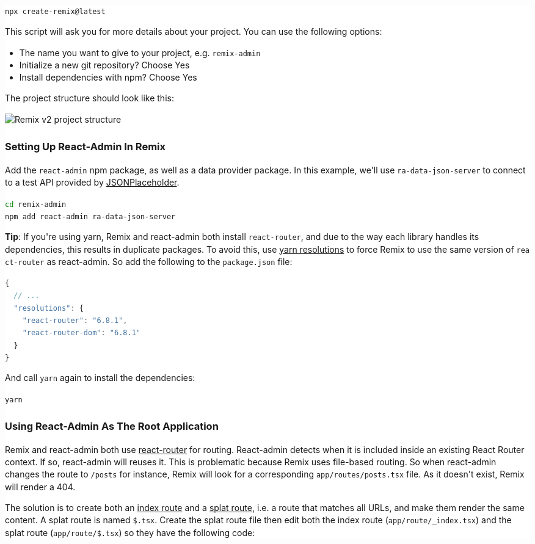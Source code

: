```sh
npx create-remix@latest
```

This script will ask you for more details about your project. You can use the following options:

- The name you want to give to your project, e.g. `remix-admin`
- Initialize a new git repository? Choose Yes
- Install dependencies with npm? Choose Yes

The project structure should look like this:  

![Remix v2 project structure](./img/remix-v2-structure.png)

### Setting Up React-Admin In Remix

Add the `react-admin` npm package, as well as a data provider package. In this example, we'll use `ra-data-json-server` to connect to a test API provided by [JSONPlaceholder](https://jsonplaceholder.typicode.com).

```sh
cd remix-admin
npm add react-admin ra-data-json-server
```
**Tip**: If you're using yarn, Remix and react-admin both install `react-router`, and due to the way each library handles its dependencies, this results in duplicate packages. To avoid this, use [yarn resolutions](https://classic.yarnpkg.com/en/docs/selective-version-resolutions/) to force Remix to use the same version of `react-router` as react-admin. So add the following to the `package.json` file:

```js
{
  // ...
  "resolutions": {
    "react-router": "6.8.1",
    "react-router-dom": "6.8.1"
  }
}
```

And call `yarn` again to install the dependencies:

```sh
yarn
```

### Using React-Admin As The Root Application

Remix and react-admin both use [react-router](https://reactrouter.com/) for routing. React-admin detects when it is included inside an existing React Router context. If so, react-admin will reuses it. This is problematic because Remix uses file-based routing. So when react-admin changes the route to `/posts` for instance, Remix will look for a corresponding `app/routes/posts.tsx` file. As it doesn't exist, Remix will render a 404.

The solution is to create both an [index route](https://remix.run/docs/en/main/file-conventions/routes#basic-routes) and a [splat route](https://remix.run/docs/en/main/file-conventions/routes#splat-routes), i.e. a route that matches all URLs, and make them render the same content. A splat route is named `$.tsx`. Create the splat route file then edit both the index route (`app/route/_index.tsx`) and the splat route (`app/route/$.tsx`) so they have the following code:
